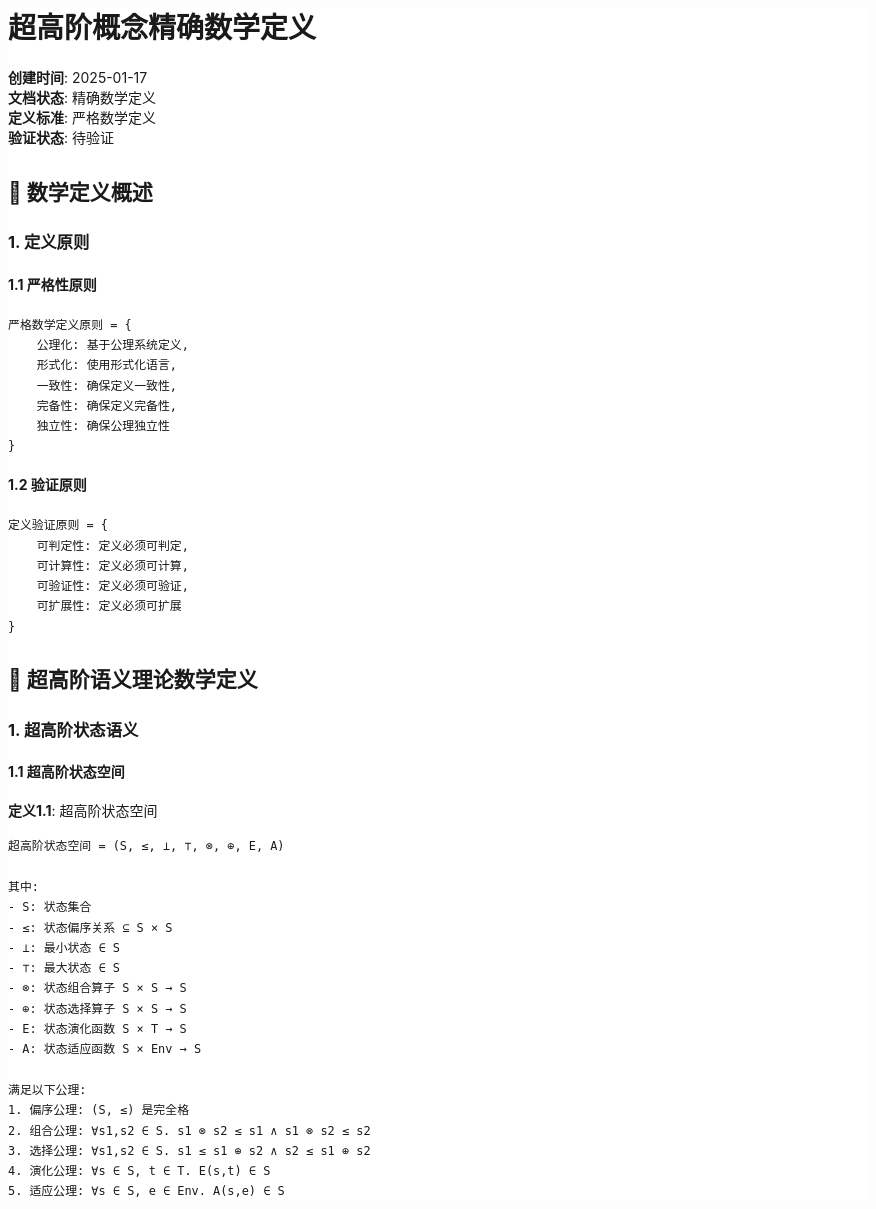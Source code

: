 # 超高阶概念精确数学定义

**创建时间**: 2025-01-17  
**文档状态**: 精确数学定义  
**定义标准**: 严格数学定义  
**验证状态**: 待验证

## 🎯 数学定义概述

### 1. 定义原则

#### 1.1 严格性原则

```text
严格数学定义原则 = {
    公理化: 基于公理系统定义,
    形式化: 使用形式化语言,
    一致性: 确保定义一致性,
    完备性: 确保定义完备性,
    独立性: 确保公理独立性
}
```

#### 1.2 验证原则

```text
定义验证原则 = {
    可判定性: 定义必须可判定,
    可计算性: 定义必须可计算,
    可验证性: 定义必须可验证,
    可扩展性: 定义必须可扩展
}
```

## 📐 超高阶语义理论数学定义

### 1. 超高阶状态语义

#### 1.1 超高阶状态空间

**定义1.1**: 超高阶状态空间

```text
超高阶状态空间 = (S, ≤, ⊥, ⊤, ⊗, ⊕, E, A)

其中:
- S: 状态集合
- ≤: 状态偏序关系 ⊆ S × S
- ⊥: 最小状态 ∈ S
- ⊤: 最大状态 ∈ S
- ⊗: 状态组合算子 S × S → S
- ⊕: 状态选择算子 S × S → S
- E: 状态演化函数 S × T → S
- A: 状态适应函数 S × Env → S

满足以下公理:
1. 偏序公理: (S, ≤) 是完全格
2. 组合公理: ∀s1,s2 ∈ S. s1 ⊗ s2 ≤ s1 ∧ s1 ⊗ s2 ≤ s2
3. 选择公理: ∀s1,s2 ∈ S. s1 ≤ s1 ⊕ s2 ∧ s2 ≤ s1 ⊕ s2
4. 演化公理: ∀s ∈ S, t ∈ T. E(s,t) ∈ S
5. 适应公理: ∀s ∈ S, e ∈ Env. A(s,e) ∈ S
```
